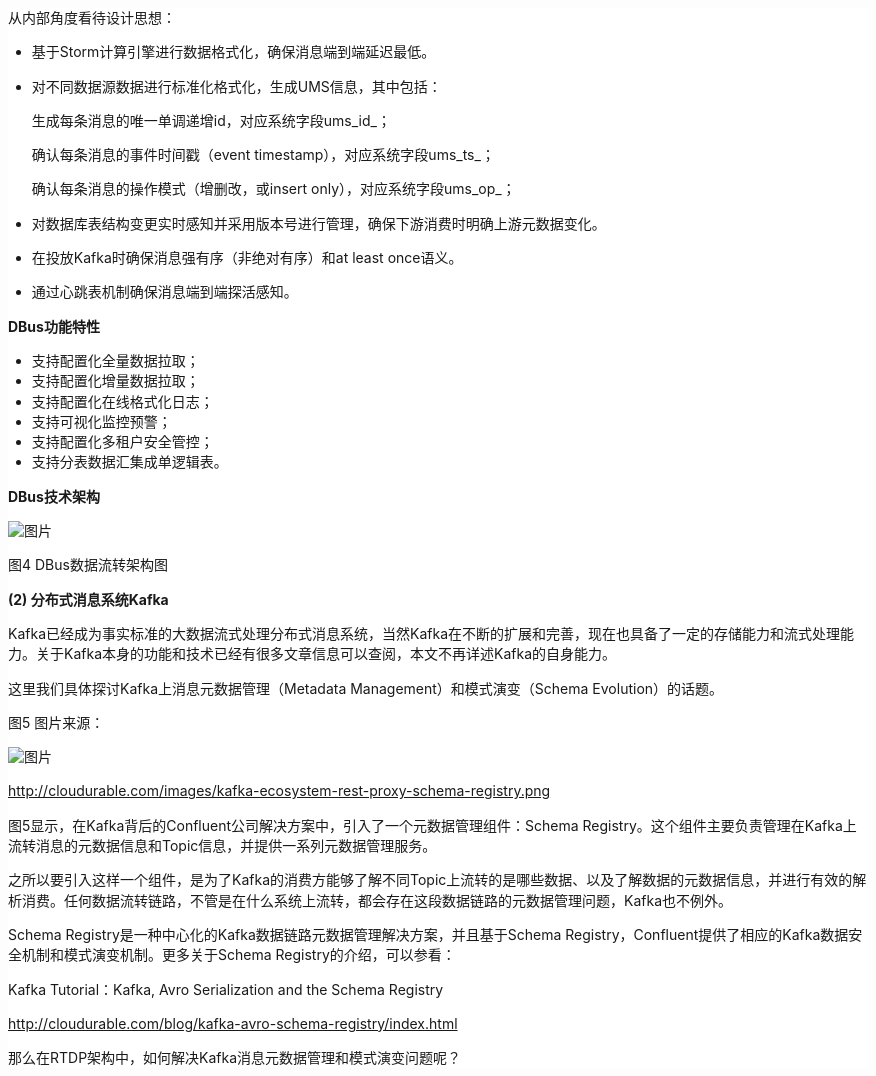 从内部角度看待设计思想：

- 基于Storm计算引擎进行数据格式化，确保消息端到端延迟最低。

- 对不同数据源数据进行标准化格式化，生成UMS信息，其中包括：

  生成每条消息的唯一单调递增id，对应系统字段ums_id_；

  确认每条消息的事件时间戳（event timestamp），对应系统字段ums_ts_；

  确认每条消息的操作模式（增删改，或insert only），对应系统字段ums_op_；

- 对数据库表结构变更实时感知并采用版本号进行管理，确保下游消费时明确上游元数据变化。

- 在投放Kafka时确保消息强有序（非绝对有序）和at least once语义。

- 通过心跳表机制确保消息端到端探活感知。

**DBus功能特性**

- 支持配置化全量数据拉取；
- 支持配置化增量数据拉取；
- 支持配置化在线格式化日志；
- 支持可视化监控预警；
- 支持配置化多租户安全管控；
- 支持分表数据汇集成单逻辑表。

**DBus技术架构**

![图片](https://mmbiz.qpic.cn/mmbiz_png/tibrg3AoIJTuNzaibFuKbVy7mPKv25HMEswzj19SicVRqd84iar897U8pJ2P7zr9FGjEeLHYicyrk9C5khIs8WMQviaQ/640?wx_fmt=png&tp=webp&wxfrom=5&wx_lazy=1&wx_co=1)

图4 DBus数据流转架构图

**(2) 分布式消息系统Kafka**

Kafka已经成为事实标准的大数据流式处理分布式消息系统，当然Kafka在不断的扩展和完善，现在也具备了一定的存储能力和流式处理能力。关于Kafka本身的功能和技术已经有很多文章信息可以查阅，本文不再详述Kafka的自身能力。

这里我们具体探讨Kafka上消息元数据管理（Metadata Management）和模式演变（Schema Evolution）的话题。![图片](data:image/gif;base64,iVBORw0KGgoAAAANSUhEUgAAAAEAAAABCAYAAAAfFcSJAAAADUlEQVQImWNgYGBgAAAABQABh6FO1AAAAABJRU5ErkJggg==)

图5 图片来源：

![图片](https://mmbiz.qpic.cn/mmbiz_png/tibrg3AoIJTuNzaibFuKbVy7mPKv25HMEsjNk8DFribUIVB5uaHIAIkTWNrWeG4lgF7jJBnRibp6eBzuMsS1bFN1Kw/640?wx_fmt=png&tp=webp&wxfrom=5&wx_lazy=1&wx_co=1)

http://cloudurable.com/images/kafka-ecosystem-rest-proxy-schema-registry.png

图5显示，在Kafka背后的Confluent公司解决方案中，引入了一个元数据管理组件：Schema Registry。这个组件主要负责管理在Kafka上流转消息的元数据信息和Topic信息，并提供一系列元数据管理服务。

之所以要引入这样一个组件，是为了Kafka的消费方能够了解不同Topic上流转的是哪些数据、以及了解数据的元数据信息，并进行有效的解析消费。任何数据流转链路，不管是在什么系统上流转，都会存在这段数据链路的元数据管理问题，Kafka也不例外。

Schema Registry是一种中心化的Kafka数据链路元数据管理解决方案，并且基于Schema Registry，Confluent提供了相应的Kafka数据安全机制和模式演变机制。更多关于Schema Registry的介绍，可以参看：

Kafka Tutorial：Kafka, Avro Serialization and the Schema Registry

http://cloudurable.com/blog/kafka-avro-schema-registry/index.html

那么在RTDP架构中，如何解决Kafka消息元数据管理和模式演变问题呢？
